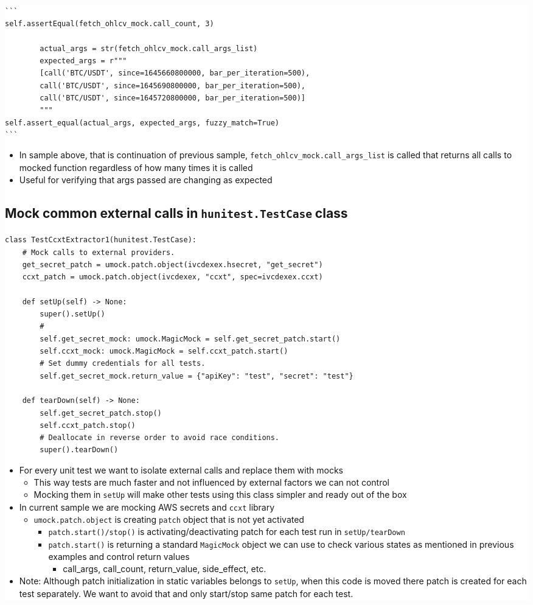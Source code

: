     ```
    self.assertEqual(fetch_ohlcv_mock.call_count, 3)

            actual_args = str(fetch_ohlcv_mock.call_args_list)
            expected_args = r"""
            [call('BTC/USDT', since=1645660800000, bar_per_iteration=500),
            call('BTC/USDT', since=1645690800000, bar_per_iteration=500),
            call('BTC/USDT', since=1645720800000, bar_per_iteration=500)]
            """
    self.assert_equal(actual_args, expected_args, fuzzy_match=True)
    ```

- In sample above, that is continuation of previous sample,
  `fetch_ohlcv_mock.call_args_list` is called that returns all calls to mocked
  function regardless of how many times it is called
- Useful for verifying that args passed are changing as expected

## Mock common external calls in `hunitest.TestCase` class

```
class TestCcxtExtractor1(hunitest.TestCase):
	# Mock calls to external providers.
	get_secret_patch = umock.patch.object(ivcdexex.hsecret, "get_secret")
	ccxt_patch = umock.patch.object(ivcdexex, "ccxt", spec=ivcdexex.ccxt)

	def setUp(self) -> None:
    	super().setUp()
    	#
    	self.get_secret_mock: umock.MagicMock = self.get_secret_patch.start()
    	self.ccxt_mock: umock.MagicMock = self.ccxt_patch.start()
    	# Set dummy credentials for all tests.
    	self.get_secret_mock.return_value = {"apiKey": "test", "secret": "test"}

	def tearDown(self) -> None:
    	self.get_secret_patch.stop()
    	self.ccxt_patch.stop()
    	# Deallocate in reverse order to avoid race conditions.
       	super().tearDown()
```

- For every unit test we want to isolate external calls and replace them with
  mocks
  - This way tests are much faster and not influenced by external factors we can
    not control
  - Mocking them in `setUp` will make other tests using this class simpler and
    ready out of the box
- In current sample we are mocking AWS secrets and `ccxt` library
  - `umock.patch.object` is creating `patch` object that is not yet activated
    - `patch.start()/stop()` is activating/deactivating patch for each test run
      in `setUp/tearDown`
    - `patch.start()` is returning a standard `MagicMock` object we can use to
      check various states as mentioned in previous examples and control return
      values
      - call_args, call_count, return_value, side_effect, etc.
- Note: Although patch initialization in static variables belongs to `setUp`,
  when this code is moved there patch is created for each test separately. We
  want to avoid that and only start/stop same patch for each test.
